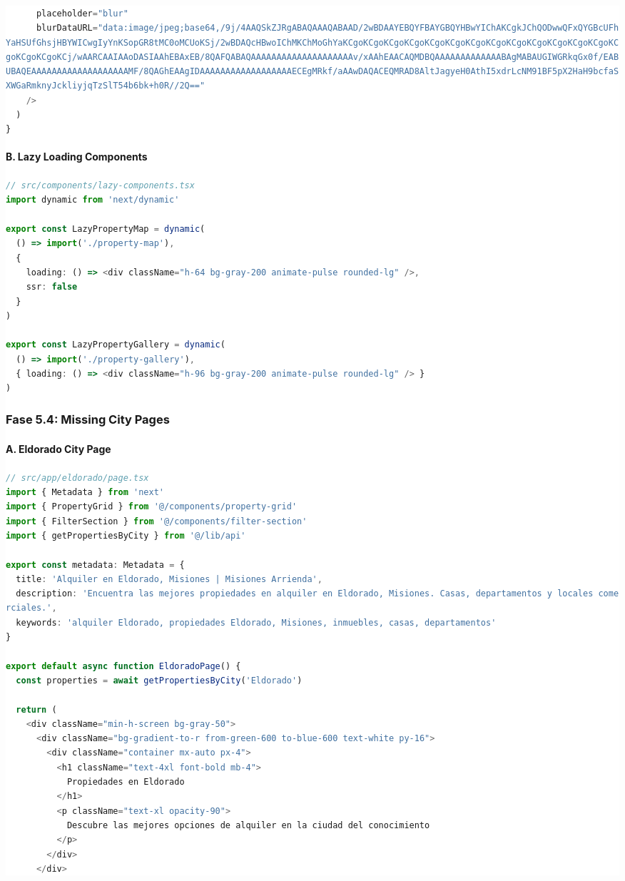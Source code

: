 ```typescript
      placeholder="blur"
      blurDataURL="data:image/jpeg;base64,/9j/4AAQSkZJRgABAQAAAQABAAD/2wBDAAYEBQYFBAYGBQYHBwYIChAKCgkJChQODwwQFxQYGBcUFhYaHSUfGhsjHBYWICwgIyYnKSopGR8tMC0oMCUoKSj/2wBDAQcHBwoIChMKChMoGhYaKCgoKCgoKCgoKCgoKCgoKCgoKCgoKCgoKCgoKCgoKCgoKCgoKCgoKCgoKCgoKCgoKCj/wAARCAAIAAoDASIAAhEBAxEB/8QAFQABAQAAAAAAAAAAAAAAAAAAAAv/xAAhEAACAQMDBQAAAAAAAAAAAAABAgMABAUGIWGRkqGx0f/EABUBAQEAAAAAAAAAAAAAAAAAAAMF/8QAGhEAAgIDAAAAAAAAAAAAAAAAAAECEgMRkf/aAAwDAQACEQMRAD8AltJagyeH0AthI5xdrLcNM91BF5pX2HaH9bcfaSXWGaRmknyJckliyjqTzSlT54b6bk+h0R//2Q=="
    />
  )
}
```

#### B. Lazy Loading Components
```typescript
// src/components/lazy-components.tsx
import dynamic from 'next/dynamic'

export const LazyPropertyMap = dynamic(
  () => import('./property-map'),
  { 
    loading: () => <div className="h-64 bg-gray-200 animate-pulse rounded-lg" />,
    ssr: false 
  }
)

export const LazyPropertyGallery = dynamic(
  () => import('./property-gallery'),
  { loading: () => <div className="h-96 bg-gray-200 animate-pulse rounded-lg" /> }
)
```

### Fase 5.4: Missing City Pages

#### A. Eldorado City Page
```typescript
// src/app/eldorado/page.tsx
import { Metadata } from 'next'
import { PropertyGrid } from '@/components/property-grid'
import { FilterSection } from '@/components/filter-section'
import { getPropertiesByCity } from '@/lib/api'

export const metadata: Metadata = {
  title: 'Alquiler en Eldorado, Misiones | Misiones Arrienda',
  description: 'Encuentra las mejores propiedades en alquiler en Eldorado, Misiones. Casas, departamentos y locales comerciales.',
  keywords: 'alquiler Eldorado, propiedades Eldorado, Misiones, inmuebles, casas, departamentos'
}

export default async function EldoradoPage() {
  const properties = await getPropertiesByCity('Eldorado')
  
  return (
    <div className="min-h-screen bg-gray-50">
      <div className="bg-gradient-to-r from-green-600 to-blue-600 text-white py-16">
        <div className="container mx-auto px-4">
          <h1 className="text-4xl font-bold mb-4">
            Propiedades en Eldorado
          </h1>
          <p className="text-xl opacity-90">
            Descubre las mejores opciones de alquiler en la ciudad del conocimiento
          </p>
        </div>
      </div>
```